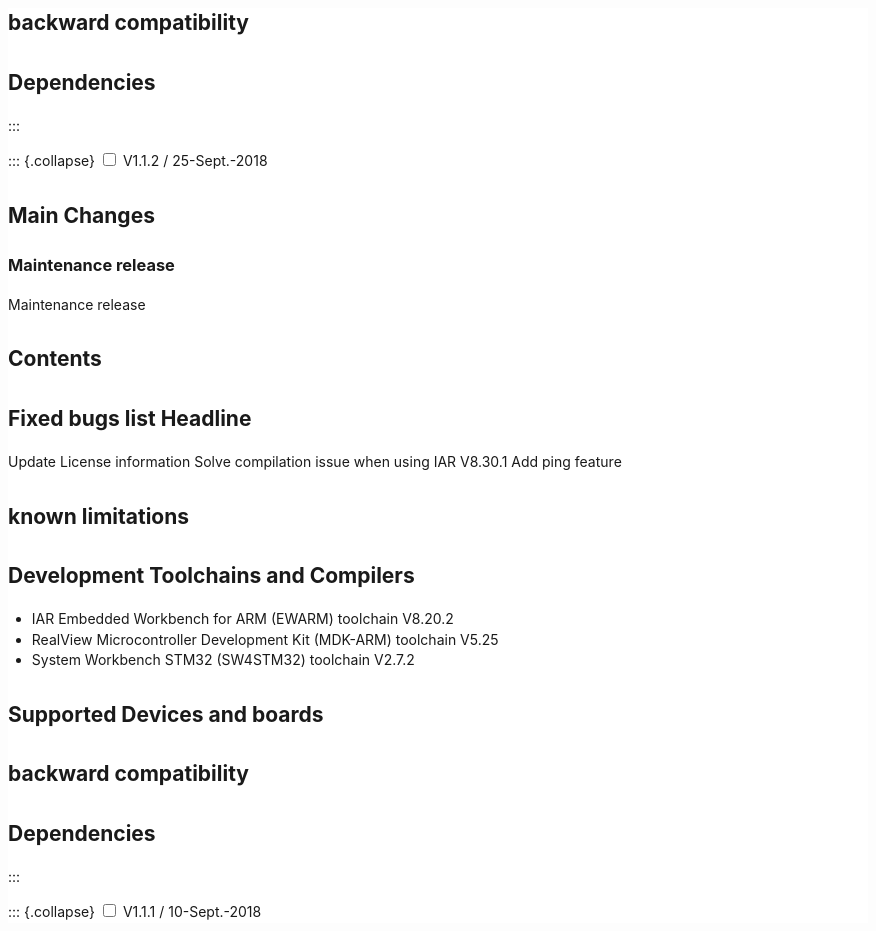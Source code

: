 ## backward compatibility

## Dependencies

</div>
:::

::: {.collapse}
<input type="checkbox" id="collapse-section4" aria-hidden="true">
<label for="collapse-section4" aria-hidden="true">V1.1.2 / 25-Sept.-2018</label>
<div>			

## Main Changes

### Maintenance release

Maintenance release

## Contents

**Fixed bugs list**
  Headline
  --------
  Update License information
  Solve compilation issue when using IAR V8.30.1
  Add ping feature 

## known limitations

## Development Toolchains and Compilers

- IAR Embedded Workbench for ARM (EWARM) toolchain V8.20.2
- RealView Microcontroller Development Kit (MDK-ARM) toolchain V5.25
- System Workbench STM32 (SW4STM32) toolchain V2.7.2

## Supported Devices and boards

## backward compatibility

## Dependencies

</div>
:::

::: {.collapse}
<input type="checkbox" id="collapse-section3" aria-hidden="true">
<label for="collapse-section3" aria-hidden="true">V1.1.1 / 10-Sept.-2018</label>
<div>			
